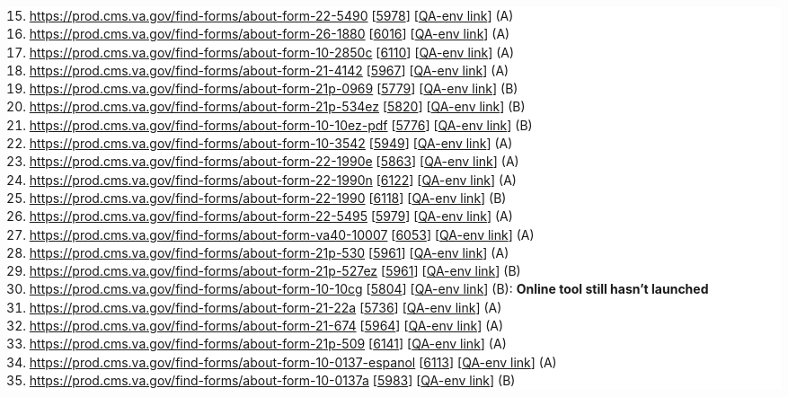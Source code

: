 15.	https://prod.cms.va.gov/find-forms/about-form-22-5490 \[[5978](http://preview-prod.vfs.va.gov/preview?nodeId=5978)] \[[QA-env link](http://forms.demo.ci.cms.va.gov/find-forms/about-form-22-5490?_format=static_html)] (A)
16.	https://prod.cms.va.gov/find-forms/about-form-26-1880 \[[6016](http://preview-prod.vfs.va.gov/preview?nodeId=6016)] \[[QA-env link](http://forms.demo.ci.cms.va.gov/find-forms/about-form-26-1880?_format=static_html)] (A)
17.	https://prod.cms.va.gov/find-forms/about-form-10-2850c \[[6110](http://preview-prod.vfs.va.gov/preview?nodeId=6110)] \[[QA-env link](http://forms.demo.ci.cms.va.gov/find-forms/about-form-10-2850c?_format=static_html)] (A)
18.	https://prod.cms.va.gov/find-forms/about-form-21-4142 \[[5967](http://preview-prod.vfs.va.gov/preview?nodeId=5967)] \[[QA-env link](http://forms.demo.ci.cms.va.gov/find-forms/about-form-21-4142?_format=static_html)] (A)
19.	https://prod.cms.va.gov/find-forms/about-form-21p-0969 \[[5779](http://preview-prod.vfs.va.gov/preview?nodeId=5779)] \[[QA-env link](http://forms.demo.ci.cms.va.gov/find-forms/about-form-21p-0969?_format=static_html)] (B)
20.	https://prod.cms.va.gov/find-forms/about-form-21p-534ez \[[5820](http://preview-prod.vfs.va.gov/preview?nodeId=5820)] \[[QA-env link](http://forms.demo.ci.cms.va.gov/find-forms/about-form-21p-534ez?_format=static_html)] (B)
21.	https://prod.cms.va.gov/find-forms/about-form-10-10ez-pdf \[[5776](http://preview-prod.vfs.va.gov/preview?nodeId=5776)] \[[QA-env link](http://forms.demo.ci.cms.va.gov/find-forms/about-form-10-10ez-pdf?_format=static_html)] (B)
22.	https://prod.cms.va.gov/find-forms/about-form-10-3542 \[[5949](http://preview-prod.vfs.va.gov/preview?nodeId=5949)] \[[QA-env link](http://forms.demo.ci.cms.va.gov/find-forms/about-form-10-3542?_format=static_html)] (A)
23.	https://prod.cms.va.gov/find-forms/about-form-22-1990e \[[5863](http://preview-prod.vfs.va.gov/preview?nodeId=5863)] \[[QA-env link](http://forms.demo.ci.cms.va.gov/find-forms/about-form-22-1990e?_format=static_html)] (A)
24.	https://prod.cms.va.gov/find-forms/about-form-22-1990n \[[6122](http://preview-prod.vfs.va.gov/preview?nodeId=6122)] \[[QA-env link](http://forms.demo.ci.cms.va.gov/find-forms/about-form-22-1990n?_format=static_html)] (A)
25.	https://prod.cms.va.gov/find-forms/about-form-22-1990 \[[6118](http://preview-prod.vfs.va.gov/preview?nodeId=6118)] \[[QA-env link](http://forms.demo.ci.cms.va.gov/find-forms/about-form-22-1990?_format=static_html)] (B)
26.	https://prod.cms.va.gov/find-forms/about-form-22-5495 \[[5979](http://preview-prod.vfs.va.gov/preview?nodeId=5979)] \[[QA-env link](http://forms.demo.ci.cms.va.gov/find-forms/about-form-22-5495?_format=static_html)] (A)
27.	https://prod.cms.va.gov/find-forms/about-form-va40-10007 \[[6053](http://preview-prod.vfs.va.gov/preview?nodeId=6053)] \[[QA-env link](http://forms.demo.ci.cms.va.gov/find-forms/about-form-va40-10007?_format=static_html)] (A)
28.	https://prod.cms.va.gov/find-forms/about-form-21p-530 \[[5961](http://preview-prod.vfs.va.gov/preview?nodeId=5961)] \[[QA-env link](http://forms.demo.ci.cms.va.gov/find-forms/about-form-21p-530?_format=static_html)] (A)
29.	https://prod.cms.va.gov/find-forms/about-form-21p-527ez \[[5961](http://preview-prod.vfs.va.gov/preview?nodeId=5961)] \[[QA-env link](http://forms.demo.ci.cms.va.gov/find-forms/about-form-21p-527ez?_format=static_html)] (B)
30.	https://prod.cms.va.gov/find-forms/about-form-10-10cg  \[[5804](http://preview-prod.vfs.va.gov/preview?nodeId=5804)] \[[QA-env link](http://forms.demo.ci.cms.va.gov/find-forms/about-form-10-10cg?_format=static_html)] (B): __Online tool still hasn’t launched__
31.	https://prod.cms.va.gov/find-forms/about-form-21-22a \[[5736](http://preview-prod.vfs.va.gov/preview?nodeId=5736)] \[[QA-env link](http://forms.demo.ci.cms.va.gov/find-forms/about-form-21-22a?_format=static_html)] (A)
32.	https://prod.cms.va.gov/find-forms/about-form-21-674 \[[5964](http://preview-prod.vfs.va.gov/preview?nodeId=5964)] \[[QA-env link](http://forms.demo.ci.cms.va.gov/find-forms/about-form-21-674?_format=static_html)] (A)
33.	https://prod.cms.va.gov/find-forms/about-form-21p-509 \[[6141](http://preview-prod.vfs.va.gov/preview?nodeId=6141)] \[[QA-env link](http://forms.demo.ci.cms.va.gov/find-forms/about-form-21p-509?_format=static_html)] (A)
34.	https://prod.cms.va.gov/find-forms/about-form-10-0137-espanol \[[6113](http://preview-prod.vfs.va.gov/preview?nodeId=6113)] \[[QA-env link](http://forms.demo.ci.cms.va.gov/find-forms/about-form-10-0137-espanol?_format=static_html)] (A)
35.	https://prod.cms.va.gov/find-forms/about-form-10-0137a \[[5983](http://preview-prod.vfs.va.gov/preview?nodeId=5983)] \[[QA-env link](http://forms.demo.ci.cms.va.gov/find-forms/about-form-10-0137a?_format=static_html)] (B)